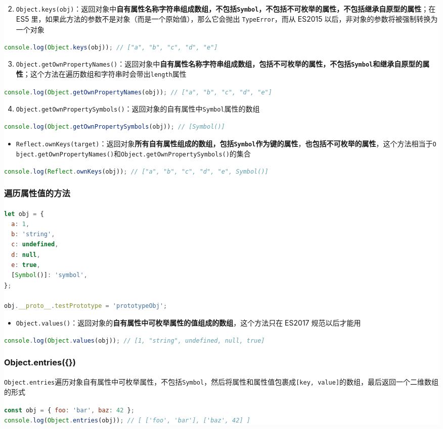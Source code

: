 2.  `Object.keys(obj)`：返回对象中**自有属性名称字符串组成数组，不包括`Symbol`，不包括不可枚举的属性，不包括继承自原型的属性**；在 ES5 里，如果此方法的参数不是对象（而是一个原始值），那么它会抛出 `TypeError`，而从 ES2015 以后，非对象的参数将被强制转换为一个对象

```javascript
console.log(Object.keys(obj)); // ["a", "b", "c", "d", "e"]
```

3.  `Object.getOwnPropertyNames()`：返回对象中**自有属性名称字符串组成数组，包括不可枚举的属性，不包括`Symbol`和继承自原型的属性**；这个方法在遍历数组和字符串时会带出`length`属性

```javascript
console.log(Object.getOwnPropertyNames(obj)); // ["a", "b", "c", "d", "e"]
```

4.  `Object.getOwnPropertySymbols()`：返回对象的自有属性中`Symbol`属性的数组

```javascript
console.log(Object.getOwnPropertySymbols(obj)); // [Symbol()]
```

- `Reflect.ownKeys(target)`：返回对象**所有自有属性组成的数组，包括`Symbol`作为键的属性**，**也包括不可枚举的属性**，这个方法相当于`Object.getOwnPropertyNames()`和`Object.getOwnPropertySymbols()`的集合

```javascript
console.log(Reflect.ownKeys(obj)); // ["a", "b", "c", "d", "e", Symbol()]
```

### 遍历属性值的方法

```javascript
let obj = {
  a: 1,
  b: 'string',
  c: undefined,
  d: null,
  e: true,
  [Symbol()]: 'symbol',
};

obj.__proto__.testPrototype = 'prototypeObj';
```

- `Object.values()`：返回对象的**自有属性中可枚举属性的值组成的数组**，这个方法只在 ES2017 规范以后才能用

```javascript
console.log(Object.values(obj)); // [1, "string", undefined, null, true]
```

### Object.entries({})

`Object.entries`遍历对象自有属性中可枚举属性，不包括`Symbol`，然后将属性和属性值包裹成`[key, value]`的数组，最后返回一个二维数组的形式

```javascript
const obj = { foo: 'bar', baz: 42 };
console.log(Object.entries(obj)); // [ ['foo', 'bar'], ['baz', 42] ]
```

  ['foo' + ++i]: i,
  ['foo' + ++i]: i,
  ['foo' + ++i]: i,